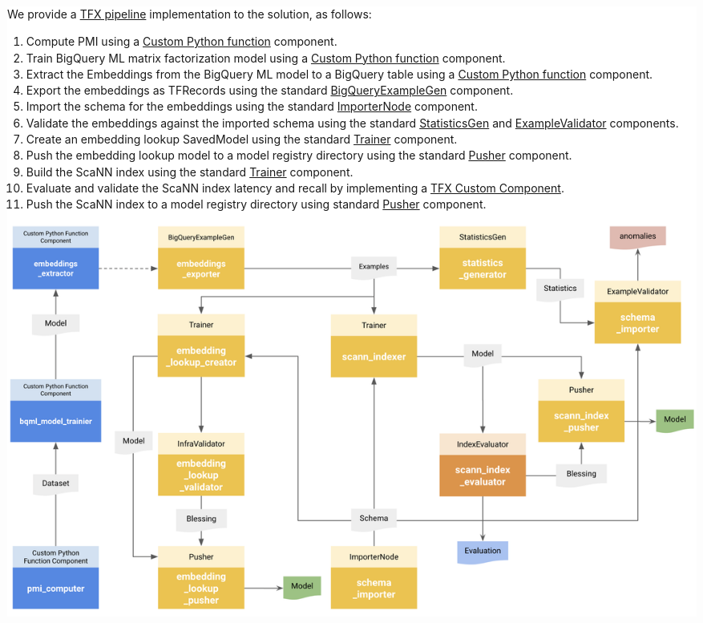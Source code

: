We provide a [TFX pipeline](tfx_pipeline) implementation to the solution, as follows:
1. Compute PMI using a [Custom Python function](https://www.tensorflow.org/tfx/guide/custom_function_component) component.
2. Train BigQuery ML matrix factorization model using a [Custom Python function](https://www.tensorflow.org/tfx/guide/custom_function_component) component.
3. Extract the Embeddings from the BigQuery ML model to a BigQuery table using a [Custom Python function](https://www.tensorflow.org/tfx/guide/custom_function_component) component.
4. Export the embeddings as TFRecords using the standard [BigQueryExampleGen](https://www.tensorflow.org/tfx/api_docs/python/tfx/extensions/google_cloud_big_query/example_gen/component/BigQueryExampleGen) component.
5. Import the schema for the embeddings using the standard [ImporterNode](https://www.tensorflow.org/tfx/api_docs/python/tfx/components/ImporterNode) component.
6. Validate the embeddings against the imported schema using the standard [StatisticsGen](https://www.tensorflow.org/tfx/guide/statsgen) and [ExampleValidator](https://www.tensorflow.org/tfx/guide/exampleval) components. 
7. Create an embedding lookup SavedModel using the standard [Trainer](https://www.tensorflow.org/tfx/api_docs/python/tfx/components/Trainer) component.
8. Push the embedding lookup model to a model registry directory using the standard [Pusher](https://www.tensorflow.org/tfx/guide/pusher) component.
9. Build the ScaNN index using the standard [Trainer](https://www.tensorflow.org/tfx/api_docs/python/tfx/components/Trainer) component.
10. Evaluate and validate the ScaNN index latency and recall by implementing a [TFX Custom Component](https://www.tensorflow.org/tfx/guide/custom_component).
11. Push the ScaNN index to a model registry directory using standard [Pusher](https://www.tensorflow.org/tfx/guide/pusher) component.

![tfx](figures/tfx.png)
